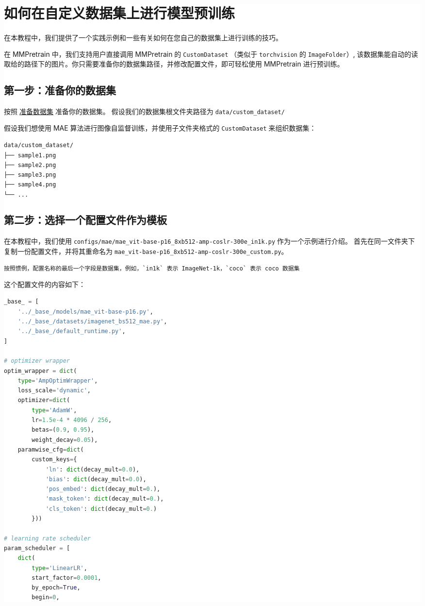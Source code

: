 # 如何在自定义数据集上进行模型预训练

在本教程中，我们提供了一个实践示例和一些有关如何在您自己的数据集上进行训练的技巧。

在 MMPretrain 中，我们支持用户直接调用 MMPretrain 的 `CustomDataset` （类似于 `torchvision` 的 `ImageFolder`）, 该数据集能自动的读取给的路径下的图片。你只需要准备你的数据集路径，并修改配置文件，即可轻松使用 MMPretrain 进行预训练。

## 第一步：准备你的数据集

按照 [准备数据集](../user_guides/dataset_prepare.md) 准备你的数据集。
假设我们的数据集根文件夹路径为 `data/custom_dataset/`

假设我们想使用 MAE 算法进行图像自监督训练，并使用子文件夹格式的 `CustomDataset` 来组织数据集：

```text
data/custom_dataset/
├── sample1.png
├── sample2.png
├── sample3.png
├── sample4.png
└── ...
```

## 第二步：选择一个配置文件作为模板

在本教程中，我们使用 `configs/mae/mae_vit-base-p16_8xb512-amp-coslr-300e_in1k.py` 作为一个示例进行介绍。
首先在同一文件夹下复制一份配置文件，并将其重命名为 `mae_vit-base-p16_8xb512-amp-coslr-300e_custom.py`。

```{tip}
按照惯例，配置名称的最后一个字段是数据集，例如，`in1k` 表示 ImageNet-1k，`coco` 表示 coco 数据集
```

这个配置文件的内容如下：

```python
_base_ = [
    '../_base_/models/mae_vit-base-p16.py',
    '../_base_/datasets/imagenet_bs512_mae.py',
    '../_base_/default_runtime.py',
]

# optimizer wrapper
optim_wrapper = dict(
    type='AmpOptimWrapper',
    loss_scale='dynamic',
    optimizer=dict(
        type='AdamW',
        lr=1.5e-4 * 4096 / 256,
        betas=(0.9, 0.95),
        weight_decay=0.05),
    paramwise_cfg=dict(
        custom_keys={
            'ln': dict(decay_mult=0.0),
            'bias': dict(decay_mult=0.0),
            'pos_embed': dict(decay_mult=0.),
            'mask_token': dict(decay_mult=0.),
            'cls_token': dict(decay_mult=0.)
        }))

# learning rate scheduler
param_scheduler = [
    dict(
        type='LinearLR',
        start_factor=0.0001,
        by_epoch=True,
        begin=0,
```